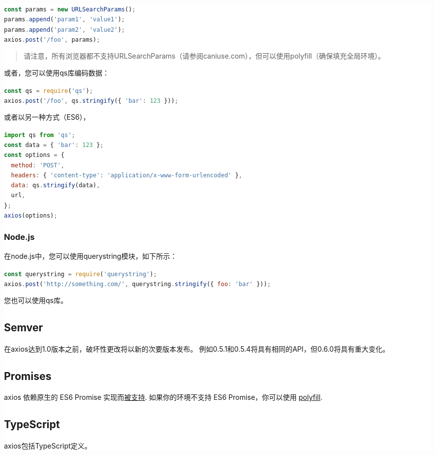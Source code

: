 ```javascript
const params = new URLSearchParams();
params.append('param1', 'value1');
params.append('param2', 'value2');
axios.post('/foo', params);
```
> 
> 请注意，所有浏览器都不支持URLSearchParams（请参阅caniuse.com），但可以使用polyfill（确保填充全局环境）。

或者，您可以使用qs库编码数据：

```javascript
const qs = require('qs');
axios.post('/foo', qs.stringify({ 'bar': 123 }));
```

或者以另一种方式（ES6），

```javascript
import qs from 'qs';
const data = { 'bar': 123 };
const options = {
  method: 'POST',
  headers: { 'content-type': 'application/x-www-form-urlencoded' },
  data: qs.stringify(data),
  url,
};
axios(options);
```

<a name="Node-js"></a>
### Node.js
在node.js中，您可以使用querystring模块，如下所示：

```javascript
const querystring = require('querystring');
axios.post('http://something.com/', querystring.stringify({ foo: 'bar' }));
```

您也可以使用qs库。
<a name="Semver"></a>
## [](http://www.axios-js.com/zh-cn/docs/#Semver)Semver
在axios达到1.0版本之前，破坏性更改将以新的次要版本发布。 例如0.5.1和0.5.4将具有相同的API，但0.6.0将具有重大变化。
<a name="Promises"></a>
## [](http://www.axios-js.com/zh-cn/docs/#Promises)Promises
axios 依赖原生的 ES6 Promise 实现而[被支持](http://caniuse.com/promises). 如果你的环境不支持 ES6 Promise，你可以使用 [polyfill](https://github.com/jakearchibald/es6-promise).
<a name="TypeScript"></a>
## [](http://www.axios-js.com/zh-cn/docs/#TypeScript)TypeScript
axios包括TypeScript定义。
